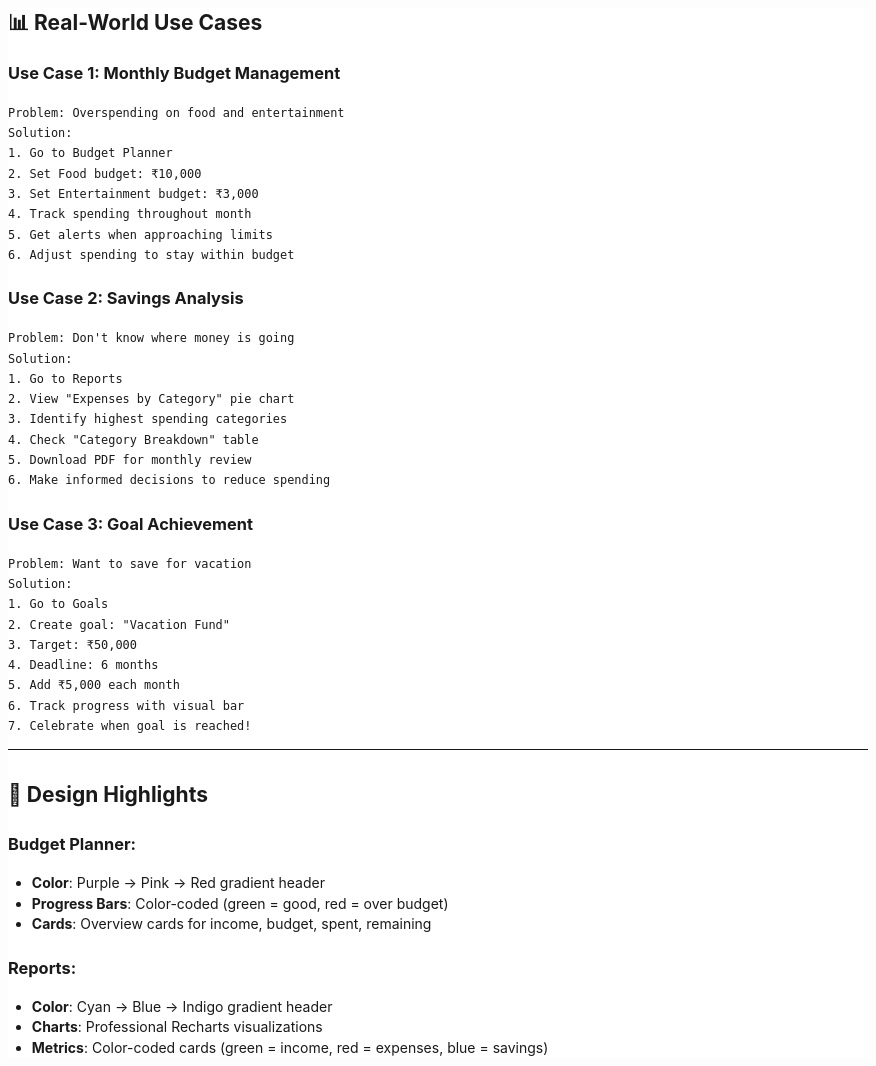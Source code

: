 ## 📊 Real-World Use Cases

### **Use Case 1: Monthly Budget Management**
```
Problem: Overspending on food and entertainment
Solution:
1. Go to Budget Planner
2. Set Food budget: ₹10,000
3. Set Entertainment budget: ₹3,000
4. Track spending throughout month
5. Get alerts when approaching limits
6. Adjust spending to stay within budget
```

### **Use Case 2: Savings Analysis**
```
Problem: Don't know where money is going
Solution:
1. Go to Reports
2. View "Expenses by Category" pie chart
3. Identify highest spending categories
4. Check "Category Breakdown" table
5. Download PDF for monthly review
6. Make informed decisions to reduce spending
```

### **Use Case 3: Goal Achievement**
```
Problem: Want to save for vacation
Solution:
1. Go to Goals
2. Create goal: "Vacation Fund"
3. Target: ₹50,000
4. Deadline: 6 months
5. Add ₹5,000 each month
6. Track progress with visual bar
7. Celebrate when goal is reached!
```

---

## 🎨 Design Highlights

### **Budget Planner**:
- **Color**: Purple → Pink → Red gradient header
- **Progress Bars**: Color-coded (green = good, red = over budget)
- **Cards**: Overview cards for income, budget, spent, remaining

### **Reports**:
- **Color**: Cyan → Blue → Indigo gradient header
- **Charts**: Professional Recharts visualizations
- **Metrics**: Color-coded cards (green = income, red = expenses, blue = savings)

